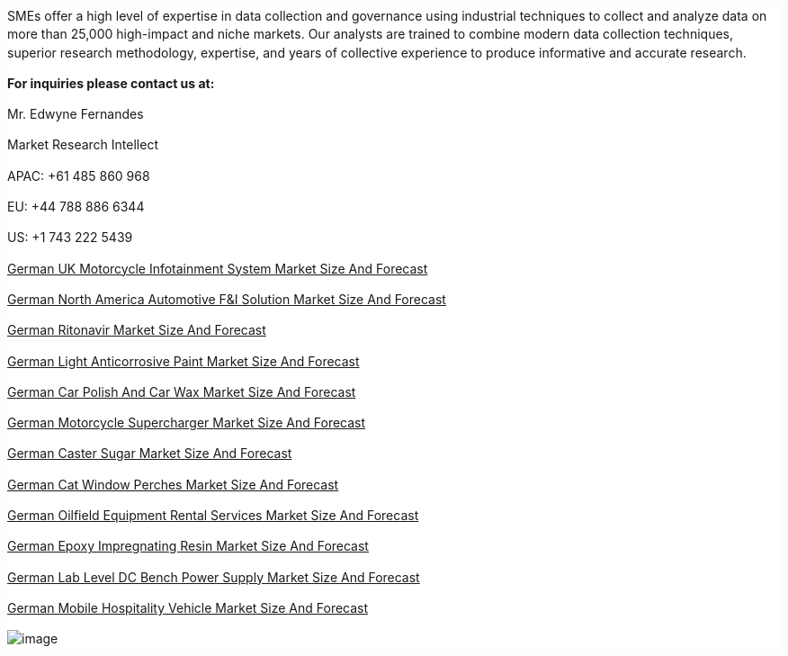 SMEs offer a high level of expertise in data collection and governance using industrial techniques to collect and analyze data on more than 25,000 high-impact and niche markets. Our analysts are trained to combine modern data collection techniques, superior research methodology, expertise, and years of collective experience to produce informative and accurate research.</span></p><p><strong>For inquiries please contact us at:</strong></p><p>Mr. Edwyne Fernandes</p><p>Market Research Intellect</p><p>APAC: +61 485 860 968</p><p>EU: +44 788 886 6344</p><p>US: +1 743 222 5439</p><p><a href="https://github.com/monkdigital08/Report/blob/main/UK-Motorcycle-Infotainment-System-Market/China-UK-Motorcycle-Infotainment-System-Market.md">German UK Motorcycle Infotainment System Market Size And Forecast</a></p><p><a href="https://github.com/monkdigital08/Report1/blob/main/North-America-Automotive-F&I-Solution-Market/China-North-America-Automotive-F&I-Solution-Market.md">German North America Automotive F&I Solution Market Size And Forecast</a></p><p><a href="https://github.com/monkdigital08/Report2/blob/main/Ritonavir-Market/China-Ritonavir-Market.md">German Ritonavir Market Size And Forecast</a></p><p><a href="https://github.com/monkdigital08/Report3/blob/main/Light-Anticorrosive-Paint-Market/China-Light-Anticorrosive-Paint-Market.md">German Light Anticorrosive Paint Market Size And Forecast</a></p><p><a href="https://github.com/monkdigital08/Report1/blob/main/Car-Polish-And-Car-Wax-Market/China-Car-Polish-And-Car-Wax-Market.md">German Car Polish And Car Wax Market Size And Forecast</a></p><p><a href="https://github.com/monkdigital08/Report2/blob/main/Motorcycle-Supercharger-Market/China-Motorcycle-Supercharger-Market.md">German Motorcycle Supercharger Market Size And Forecast</a></p><p><a href="https://github.com/monkdigital08/Report3/blob/main/Caster-Sugar-Market/China-Caster-Sugar-Market.md">German Caster Sugar Market Size And Forecast</a></p><p><a href="https://github.com/monkdigital08/Report/blob/main/Cat-Window-Perches-Market/China-Cat-Window-Perches-Market.md">German Cat Window Perches Market Size And Forecast</a></p><p><a href="https://github.com/monkdigital08/Report1/blob/main/Oilfield-Equipment-Rental-Services-Market/China-Oilfield-Equipment-Rental-Services-Market.md">German Oilfield Equipment Rental Services Market Size And Forecast</a></p><p><a href="https://github.com/monkdigital08/Report2/blob/main/Epoxy-Impregnating-Resin-Market/China-Epoxy-Impregnating-Resin-Market.md">German Epoxy Impregnating Resin Market Size And Forecast</a></p><p><a href="https://github.com/monkdigital08/Report3/blob/main/Lab-Level-DC-Bench-Power-Supply-Market/China-Lab-Level-DC-Bench-Power-Supply-Market.md">German Lab Level DC Bench Power Supply Market Size And Forecast</a></p><p><a href="https://github.com/monkdigital08/Report/blob/main/Mobile-Hospitality-Vehicle-Market/China-Mobile-Hospitality-Vehicle-Market.md">German Mobile Hospitality Vehicle Market Size And Forecast</a></p>
![image](https://github.com/user-attachments/assets/e32558ec-aa74-47f1-a4c7-9d646ca6b431)

